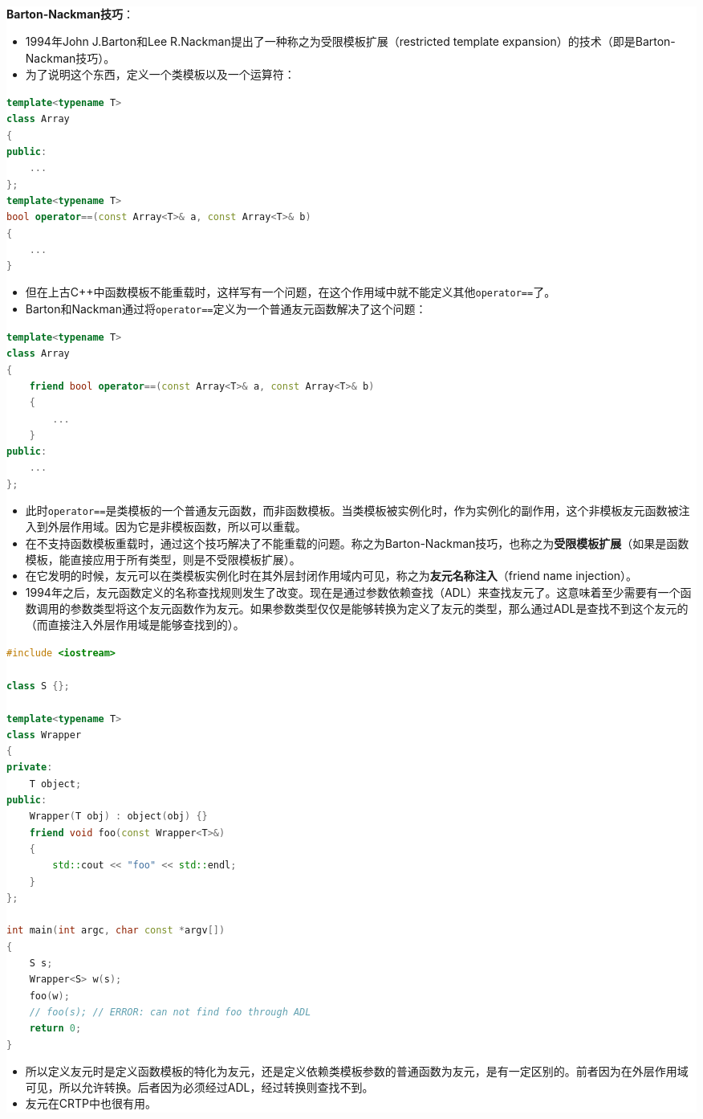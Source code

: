 **Barton-Nackman技巧**：
- 1994年John J.Barton和Lee R.Nackman提出了一种称之为受限模板扩展（restricted template expansion）的技术（即是Barton-Nackman技巧）。
- 为了说明这个东西，定义一个类模板以及一个运算符：
```C++
template<typename T>
class Array
{
public:
    ...
};
template<typename T>
bool operator==(const Array<T>& a, const Array<T>& b)
{
    ...
}
```
- 但在上古C++中函数模板不能重载时，这样写有一个问题，在这个作用域中就不能定义其他`operator==`了。
- Barton和Nackman通过将`operator==`定义为一个普通友元函数解决了这个问题：
```C++
template<typename T>
class Array
{
    friend bool operator==(const Array<T>& a, const Array<T>& b)
    {
        ...
    }
public:
    ...
};
```
- 此时`operator==`是类模板的一个普通友元函数，而非函数模板。当类模板被实例化时，作为实例化的副作用，这个非模板友元函数被注入到外层作用域。因为它是非模板函数，所以可以重载。
- 在不支持函数模板重载时，通过这个技巧解决了不能重载的问题。称之为Barton-Nackman技巧，也称之为**受限模板扩展**（如果是函数模板，能直接应用于所有类型，则是不受限模板扩展）。
- 在它发明的时候，友元可以在类模板实例化时在其外层封闭作用域内可见，称之为**友元名称注入**（friend name injection）。
- 1994年之后，友元函数定义的名称查找规则发生了改变。现在是通过参数依赖查找（ADL）来查找友元了。这意味着至少需要有一个函数调用的参数类型将这个友元函数作为友元。如果参数类型仅仅是能够转换为定义了友元的类型，那么通过ADL是查找不到这个友元的（而直接注入外层作用域是能够查找到的）。
```C++
#include <iostream>

class S {};

template<typename T>
class Wrapper
{
private:
    T object;
public:
    Wrapper(T obj) : object(obj) {}
    friend void foo(const Wrapper<T>&)
    {
        std::cout << "foo" << std::endl;
    }
};

int main(int argc, char const *argv[])
{
    S s;
    Wrapper<S> w(s);
    foo(w);
    // foo(s); // ERROR: can not find foo through ADL
    return 0;
}
```
- 所以定义友元时是定义函数模板的特化为友元，还是定义依赖类模板参数的普通函数为友元，是有一定区别的。前者因为在外层作用域可见，所以允许转换。后者因为必须经过ADL，经过转换则查找不到。
- 友元在CRTP中也很有用。